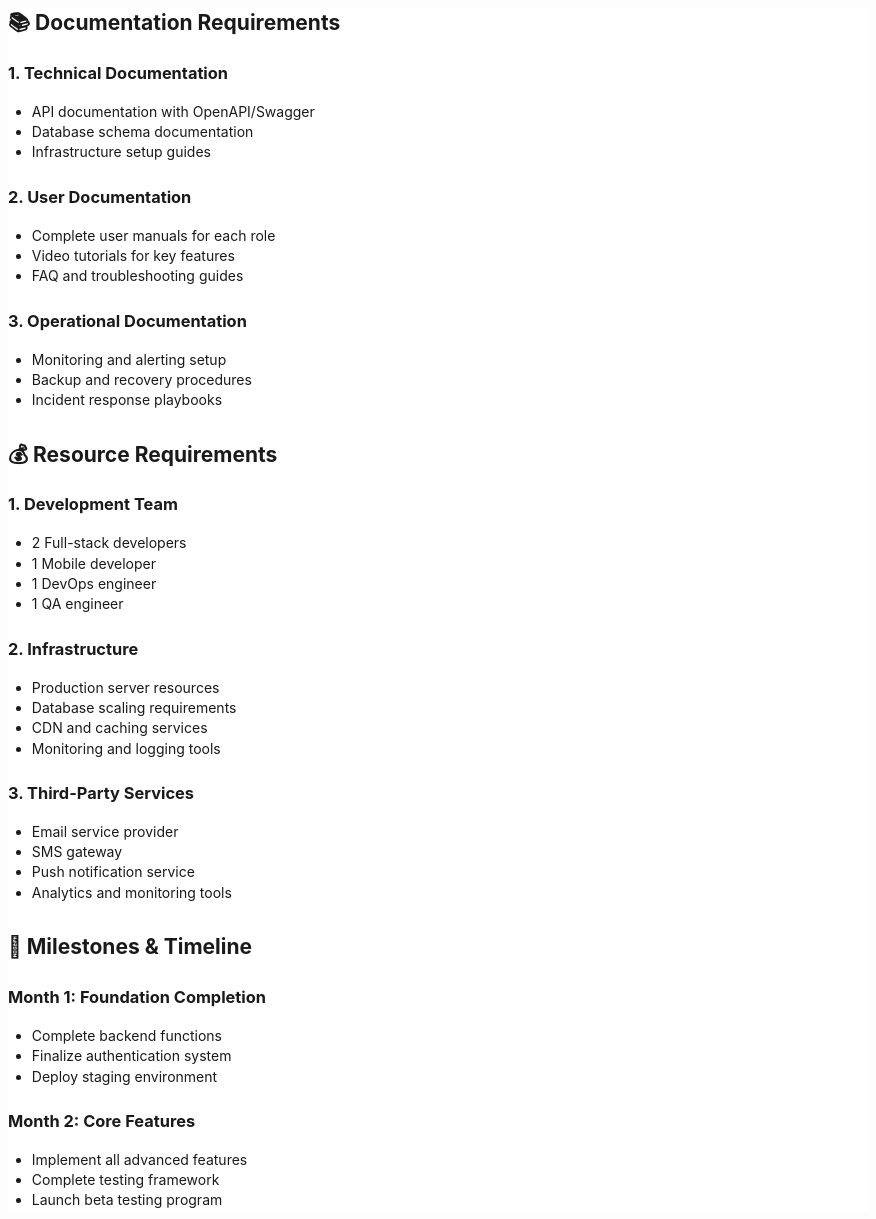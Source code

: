 ## 📚 Documentation Requirements

### 1. Technical Documentation
- API documentation with OpenAPI/Swagger
- Database schema documentation
- Infrastructure setup guides

### 2. User Documentation
- Complete user manuals for each role
- Video tutorials for key features
- FAQ and troubleshooting guides

### 3. Operational Documentation
- Monitoring and alerting setup
- Backup and recovery procedures
- Incident response playbooks

## 💰 Resource Requirements

### 1. Development Team
- 2 Full-stack developers
- 1 Mobile developer
- 1 DevOps engineer
- 1 QA engineer

### 2. Infrastructure
- Production server resources
- Database scaling requirements
- CDN and caching services
- Monitoring and logging tools

### 3. Third-Party Services
- Email service provider
- SMS gateway
- Push notification service
- Analytics and monitoring tools

## 🎯 Milestones & Timeline

### Month 1: Foundation Completion
- Complete backend functions
- Finalize authentication system
- Deploy staging environment

### Month 2: Core Features
- Implement all advanced features
- Complete testing framework
- Launch beta testing program
